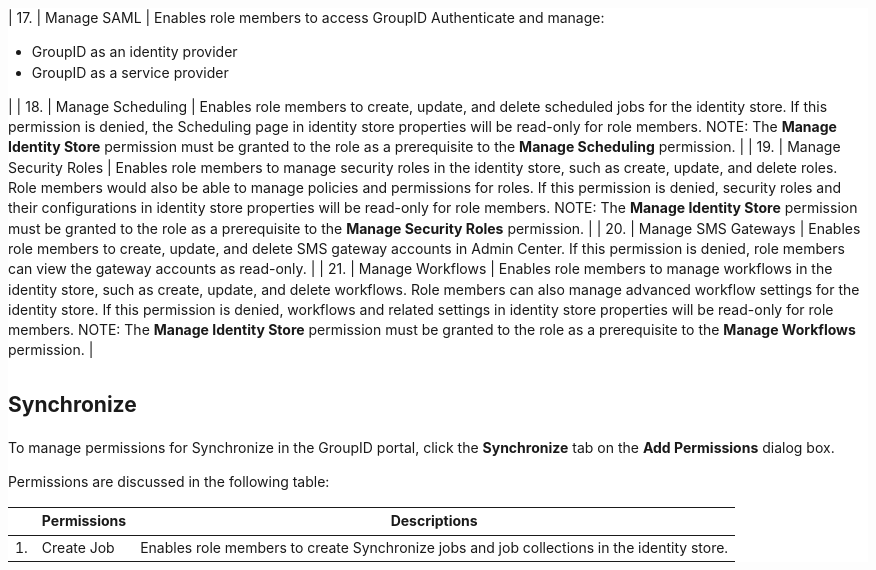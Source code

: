 | 17. | Manage SAML                          | Enables role members to access GroupID Authenticate and manage: <ul><li>GroupID as an identity provider</li><li>GroupID as a service provider</li></ul>                                                                                                                                                                                                                                                                                                                                                                                                                                                                                                                                                                                                                                                          |
| 18. | Manage Scheduling                    | Enables role members to create, update, and delete scheduled jobs for the identity store. If this permission is denied, the Scheduling page in identity store properties will be read-only for role members. NOTE: The **Manage Identity Store** permission must be granted to the role as a prerequisite to the **Manage Scheduling** permission.                                                                                                                                                                                                                                                                                                                                                                                                                                                               |
| 19. | Manage Security Roles                | Enables role members to manage security roles in the identity store, such as create, update, and delete roles. Role members would also be able to manage policies and permissions for roles. If this permission is denied, security roles and their configurations in identity store properties will be read-only for role members. NOTE: The **Manage Identity Store** permission must be granted to the role as a prerequisite to the **Manage Security Roles** permission.                                                                                                                                                                                                                                                                                                                                    |
| 20. | Manage SMS Gateways                  | Enables role members to create, update, and delete SMS gateway accounts in Admin Center. If this permission is denied, role members can view the gateway accounts as read-only.                                                                                                                                                                                                                                                                                                                                                                                                                                                                                                                                                                                                                                  |
| 21. | Manage Workflows                     | Enables role members to manage workflows in the identity store, such as create, update, and delete workflows. Role members can also manage advanced workflow settings for the identity store. If this permission is denied, workflows and related settings in identity store properties will be read-only for role members. NOTE: The **Manage Identity Store** permission must be granted to the role as a prerequisite to the **Manage Workflows** permission.                                                                                                                                                                                                                                                                                                                                                 |


## Synchronize

To manage permissions for Synchronize in the GroupID portal, click the **Synchronize** tab on the
**Add Permissions** dialog box.

Permissions are discussed in the following table:

|     | Permissions  | Descriptions                                                                                                                                                                                                                                                                                                                                                                                                                              |
| --- | ------------ | ----------------------------------------------------------------------------------------------------------------------------------------------------------------------------------------------------------------------------------------------------------------------------------------------------------------------------------------------------------------------------------------------------------------------------------------- |
| 1.  | Create Job   | Enables role members to create Synchronize jobs and job collections in the identity store.                                                                                                                                                                                                                                                                                                                                                |